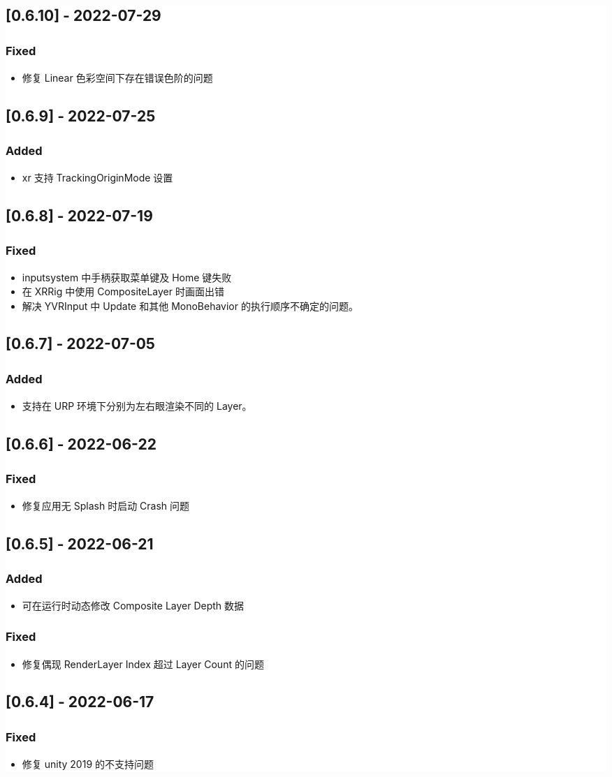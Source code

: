 ## [0.6.10] - 2022-07-29

### Fixed

- 修复 Linear 色彩空间下存在错误色阶的问题

## [0.6.9] - 2022-07-25

### Added

- xr 支持 TrackingOriginMode 设置

## [0.6.8] - 2022-07-19

### Fixed

- inputsystem 中手柄获取菜单键及 Home 键失败
- 在 XRRig 中使用 CompositeLayer 时画面出错
- 解决 YVRInput 中 Update 和其他 MonoBehavior 的执行顺序不确定的问题。

## [0.6.7] - 2022-07-05

### Added

- 支持在 URP 环境下分别为左右眼渲染不同的 Layer。

## [0.6.6] - 2022-06-22

### Fixed

- 修复应用无 Splash 时启动 Crash 问题

## [0.6.5] - 2022-06-21

### Added

- 可在运行时动态修改 Composite Layer Depth 数据

### Fixed

- 修复偶现 RenderLayer Index 超过 Layer Count 的问题


## [0.6.4] - 2022-06-17

### Fixed

- 修复 unity 2019 的不支持问题
